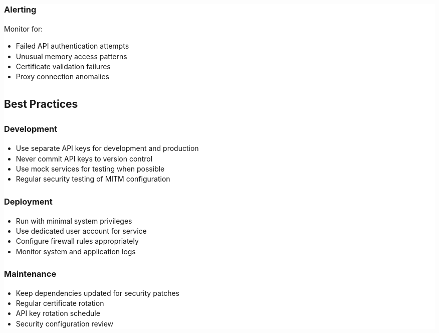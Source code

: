### Alerting

Monitor for:

- Failed API authentication attempts
- Unusual memory access patterns  
- Certificate validation failures
- Proxy connection anomalies

## Best Practices

### Development

- Use separate API keys for development and production
- Never commit API keys to version control
- Use mock services for testing when possible
- Regular security testing of MITM configuration

### Deployment

- Run with minimal system privileges
- Use dedicated user account for service
- Configure firewall rules appropriately
- Monitor system and application logs

### Maintenance

- Keep dependencies updated for security patches
- Regular certificate rotation
- API key rotation schedule
- Security configuration review 
